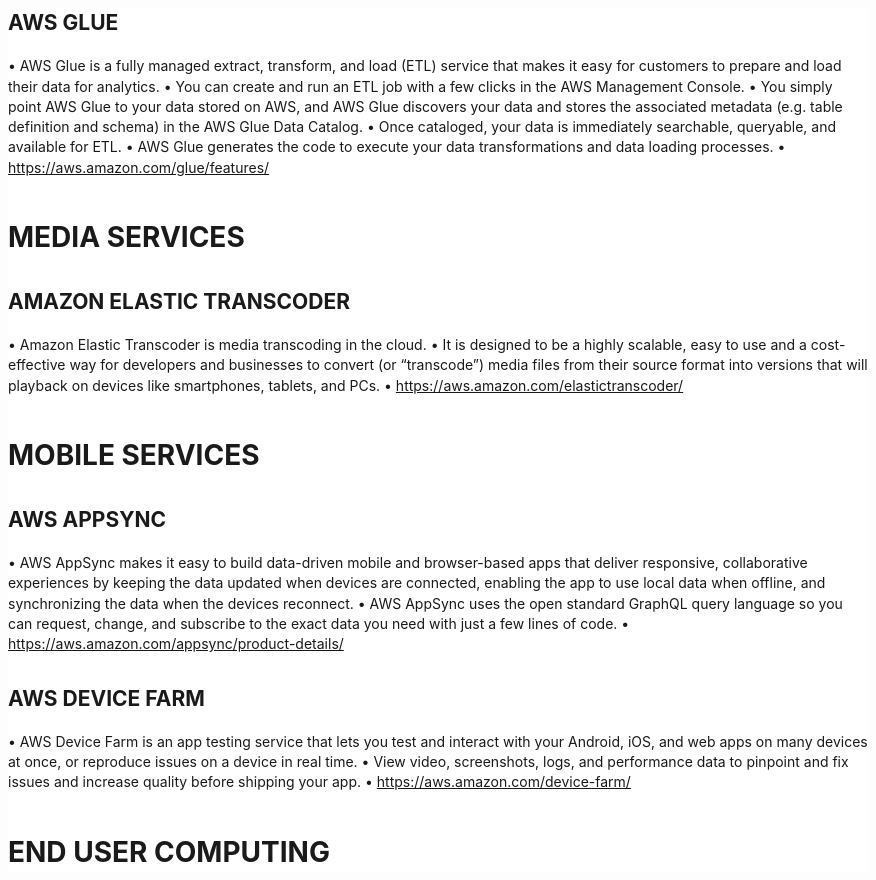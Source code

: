 ## AWS GLUE
• AWS Glue is a fully managed extract, transform, and load (ETL) service that makes it easy for customers to prepare and load their data for analytics.
• You can create and run an ETL job with a few clicks in the AWS Management 
Console.
• You simply point AWS Glue to your data stored on AWS, and AWS Glue discovers 
your data and stores the associated metadata (e.g. table definition and schema) in 
the AWS Glue Data Catalog.
• Once cataloged, your data is immediately searchable, queryable, and available for 
ETL.
• AWS Glue generates the code to execute your data transformations and data 
loading processes.
• https://aws.amazon.com/glue/features/


# MEDIA SERVICES

## AMAZON ELASTIC TRANSCODER
• Amazon Elastic Transcoder is media transcoding in the cloud.
• It is designed to be a highly scalable, easy to use and a cost-effective way for 
developers and businesses to convert (or “transcode”) media files from their 
source format into versions that will playback on devices like smartphones, tablets, 
and PCs.
• https://aws.amazon.com/elastictranscoder/

# MOBILE SERVICES
## AWS APPSYNC
• AWS AppSync makes it easy to build data-driven mobile and browser-based apps 
that deliver responsive, collaborative experiences by keeping the data updated 
when devices are connected, enabling the app to use local data when offline, and 
synchronizing the data when the devices reconnect.
• AWS AppSync uses the open standard GraphQL query language so you can request, 
change, and subscribe to the exact data you need with just a few lines of code.
• https://aws.amazon.com/appsync/product-details/

## AWS DEVICE FARM
• AWS Device Farm is an app testing service that lets you test and interact with your 
Android, iOS, and web apps on many devices at once, or reproduce issues on a 
device in real time.
• View video, screenshots, logs, and performance data to pinpoint and fix issues and 
increase quality before shipping your app.
• https://aws.amazon.com/device-farm/


# END USER COMPUTING
